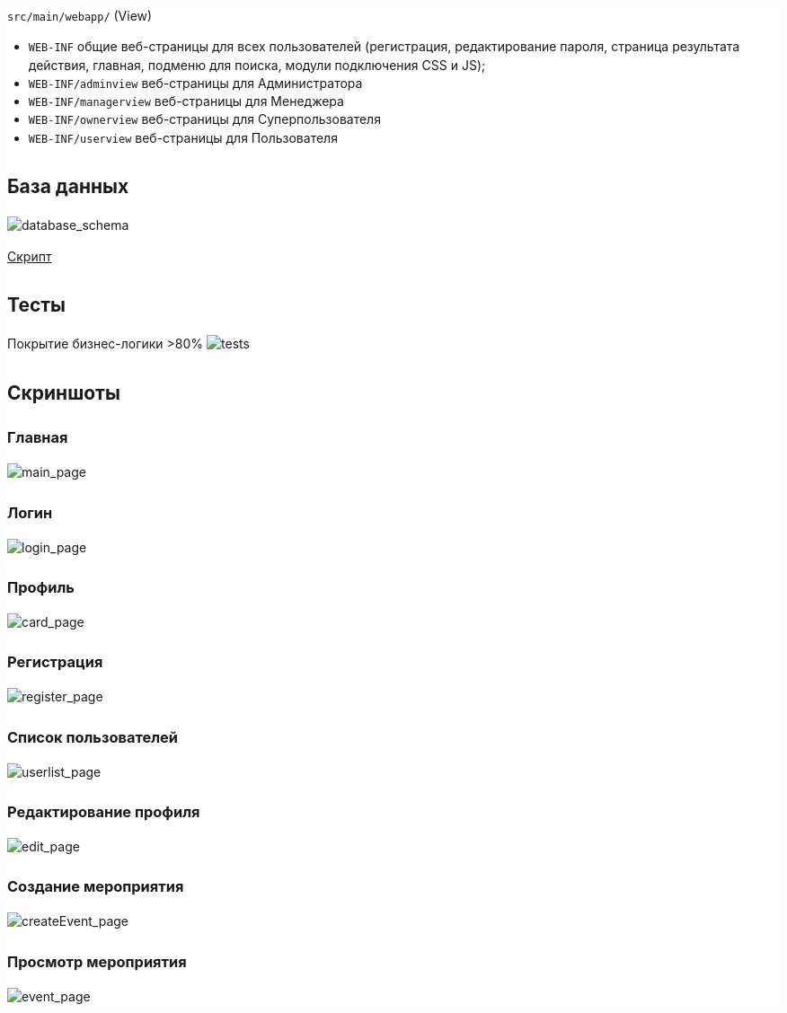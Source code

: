 `src/main/webapp/` (View)
* `WEB-INF` общие веб-страницы для всех пользователей (регистрация, редактирование пароля, страница результата действия, главная, подменю для поиска, модули подключения CSS и JS);
* `WEB-INF/adminview` веб-страницы для Администратора
* `WEB-INF/managerview` веб-страницы для Менеджера
* `WEB-INF/ownerview` веб-страницы для Суперпользователя
* `WEB-INF/userview` веб-страницы для Пользователя

База данных
-----------------------------------
![database_schema](https://j6aqqg.db.files.1drv.com/y4mJidPyp8fL8uj-XIDsQhhJ0KirtFELCS7VwuNrO06mJq1LNEaaACtApjOZkNHSnQRZJZUoDIQdsusKr79i1AuGG740BVgW4s1q6O8KzWFgYfDXYDIQ0uRjTwdIkh67lJ-TmcjEjNdRo4ywVGt0A4YyKyo8kDMSOj0Z2jEj0-iKzb85UvZo38v4F62qVn6Xc75N4j1WCqZwv4esq8oouJuJg?width=760&height=659&cropmode=none)

[Скрипт](https://github.com/pavelvic/pet-project-MakeAnEv2/blob/master/_db-schema/script.sql)


Тесты
-----------------------------------
Покрытие бизнес-логики >80%
![tests](https://gka5qg.db.files.1drv.com/y4m3pK28iwC8IpmD01jexLksf6Y8Db2-SmQZptycJxxXSosOdeXlVVyj91vZl2W8X88riIIoiEuadGpqCa3r5ncpQR7AM3y4TFzRvu08_SwAGGUcAX4jB3ZEkSeQRwICiCRxNmOPDo6cx_DwhHmyDpRojneqrvnuPNsGGUZcGGHqgAyV8-ipigPKDh-ZDqJweTSAvDYGa3B5PWIh8p0F9Rbqg?width=838&height=304&cropmode=none)

Скриншоты
-----------------------------------
### Главная
![main_page](https://j6a9qg.db.files.1drv.com/y4mf2nM2BTlW-FIgYc6NQfR6jEkjjZ1UDk11-UQNJj_AcDQdS-F_hrW4nWHQTnXzMm1uJzu_-8BBA4EnESonplzaTZ-kmaqpzWbzx1DIR96s7FmwZ4pxGMs98kj1i1oYuEvsZfoY0V-XxhEZK8AsgTcnzmbj_k9rUxlNXql-iQNrecm3YVBqPTk_AO2oqdplMQfUt0TEiEc8HOFoMvMCboKXg?width=1521&height=976&cropmode=none)

### Логин
![login_page](https://gaa9qg.db.files.1drv.com/y4mmnYYF9LKxV2WBDWBvN_Taulc_fqVmnoRWC-oyeddQYF2HxA-kiv4Dxly6WH7yM8WgGvLkrp1R3IGqV2f1LIF0MbZQiBpbaixeVwBS3VvvCZ290hxlytTmWkdZ15LG2NUTL2bpRlYw2kuRjl4vV4xTJ-wT7uuzX-qlVkuud8G1pBgljgRr6uo1__CchB-20oXgvUgBuchp9mRcpm7YYEJqw?width=636&height=423&cropmode=none)

### Профиль
![card_page](https://gaa8qg.db.files.1drv.com/y4msZaFAQdS67Am5-SCuY_dqBOsTWFELjpBJ9gtmWPCQk8izjzFAlYHfKHSlmF7nogbXEf43rnVY192k7ltNZSfwWBS4Nl8PgqH0n0I-tP63HT6bl2oTuNUujnsV_99mHXerDnZxoS3MU4vgVVr-BUm-hpHmuOVC5w9YHnFBOZ47vHC5Et-QJwQcfhdYshjHg4M985CJHNwVGJVdAFyTlSJhA?width=1005&height=429&cropmode=none)

### Регистрация
![register_page](https://gaaqqg.db.files.1drv.com/y4m_PUy_GmQ9qpDPxdWzsFWlWC59_4YB5v_lkGwEkhMBqQSl4nX7xDlnpokz0PSvqHnE4oEbEjSbuZuPta1e_430NTXULOTcVTAlw0JLhgX_2yUXfVOpMfOTp4KfShBOoaTAuv9jtOVQObwW_sA1mgrGnEq_o1udQYnsbe160HOL_gYVEqBrZRztXnb9-4WYqxtcxX0WMIUIiV9LNNxczyTfw?width=489&height=710&cropmode=none)

### Список пользователей
![userlist_page](https://gabcqg.db.files.1drv.com/y4mqjwMeWFqLpZYXK40M6qvHc6hPj8DZnqGyx_nPcIC9iXKX28-ZVBE7gw1COY-M9ZrWthyeeFp0ArFB3nM7RN8weHAM2zHFWsmWs_4qh99fIyy1rk8N3rdm8FQlfrBNm6dXy65xW1KSlSxFHPf4T7MZp8X_EL0WcZSRr_e9s_ZngOwHm4nyIupMv5EVmP7vQGc2inUqc4Ir0E3cU2f2ZXCFg?width=1013&height=511&cropmode=none)

### Редактирование профиля
![edit_page](https://gaa4qg.db.files.1drv.com/y4mxj-SimW3F_CozyDeju9JV224zsogzux88mAunVfMYYQ6Sso40s-HosAHTlxAr9Elhq7ho7BLgNRUX6eEWSgTQbIGweobuEDn6fZ_0nZqKO5oOgzQAmtlWKZSLk7Kzt76MQNOMh7EssthNpCsiy-FGvR2FTynBdH46aw2Z8lbBDwyhrd5bgb4euMsZh18EDGYvRqf9S6cXGKq_iwFaAlODg?width=1004&height=861&cropmode=none)

### Создание мероприятия
![createEvent_page](https://j6bbqg.db.files.1drv.com/y4m4K7bK0yMlk6eFOq4pHZ8_debgE-_KwUEG9s0HQJTFW27G2sS9FPcwtT9QScfDWIGtkiD593fJU8a_8bi8purJbC2B5G12ztcG36LI4_afyLxk8UPX73BPYpG99ITevn99lQNeZ0amKUk2shDlC4VkAI2BNy0FikKhXw2e1naitEQQ-FK_b22vChdnI_DQ68szKvCGNLAONfULdSaEjY6-A?width=724&height=864&cropmode=none)

### Просмотр мероприятия
![event_page](https://j6bcqg.db.files.1drv.com/y4mZny-KxTiw6xlRuSoSh0xR-Dhj52PgKVhyZU27lLZ_011OA-nDVMOcVePDQMXqeVgTK3ngekZDCp18-T3jxK6CxeZDBaFxGT3J3GkhEkzz7ZP3axab9FsGgMEAz-25IoKKa8ve-F-6ZmYKEGuIBNp6gwpQgGdQ-rFB2d35lx7UbMebeQEbvgkaLcmCy8MIDJZwB6JuQPXF_WWHi4nRILrNA?width=1345&height=859&cropmode=none)
